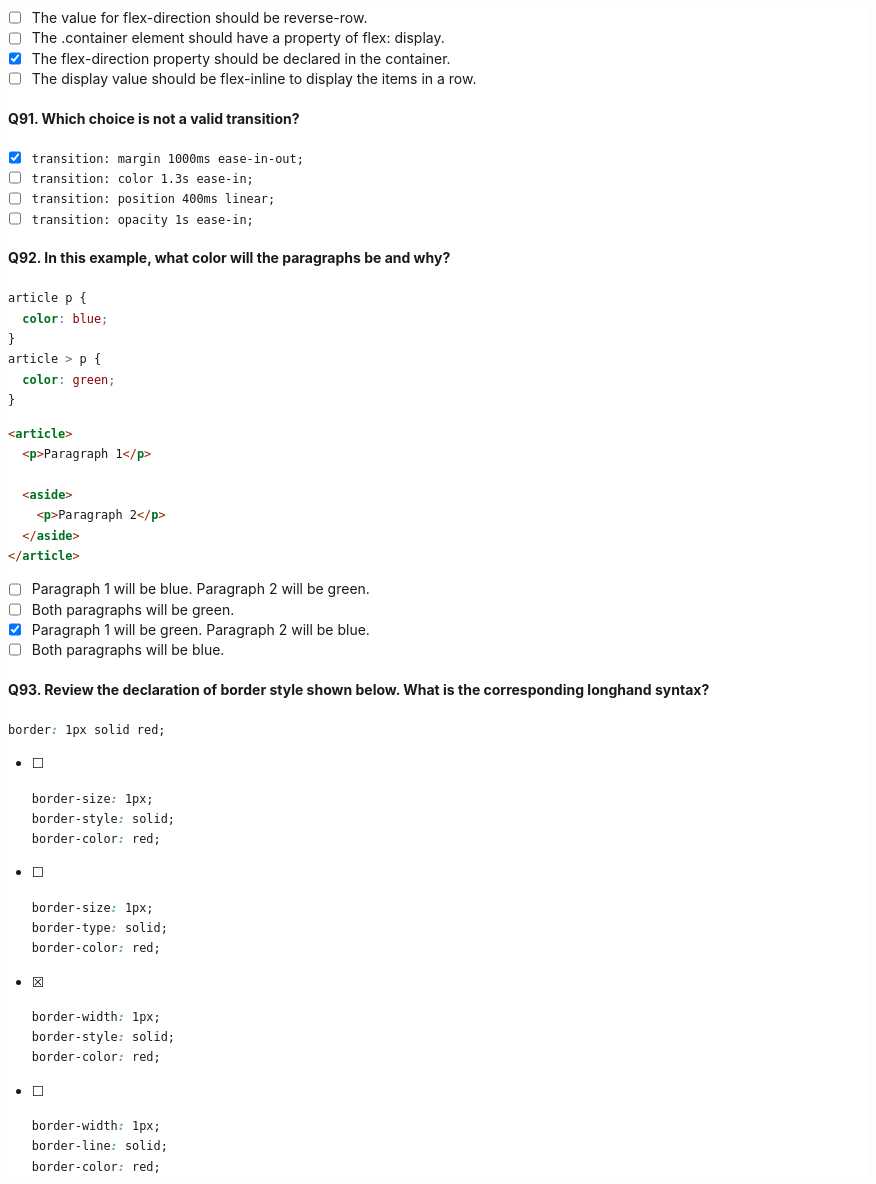 - [ ] The value for flex-direction should be reverse-row.
- [ ] The .container element should have a property of flex: display.
- [x] The flex-direction property should be declared in the container.
- [ ] The display value should be flex-inline to display the items in a row.

#### Q91. Which choice is not a valid transition?

- [x] `transition: margin 1000ms ease-in-out;`
- [ ] `transition: color 1.3s ease-in;`
- [ ] `transition: position 400ms linear;`
- [ ] `transition: opacity 1s ease-in;`

#### Q92. In this example, what color will the paragraphs be and why?

```css
article p {
  color: blue;
}
article > p {
  color: green;
}
```

```html
<article>
  <p>Paragraph 1</p>

  <aside>
    <p>Paragraph 2</p>
  </aside>
</article>
```

- [ ] Paragraph 1 will be blue. Paragraph 2 will be green.
- [ ] Both paragraphs will be green.
- [x] Paragraph 1 will be green. Paragraph 2 will be blue.
- [ ] Both paragraphs will be blue.

#### Q93. Review the declaration of border style shown below. What is the corresponding longhand syntax?

```css
border: 1px solid red;
```

- [ ]
  ```css
  border-size: 1px;
  border-style: solid;
  border-color: red;
  ```
- [ ]
  ```css
  border-size: 1px;
  border-type: solid;
  border-color: red;
  ```
- [x]
  ```css
  border-width: 1px;
  border-style: solid;
  border-color: red;
  ```
- [ ]
  ```css
  border-width: 1px;
  border-line: solid;
  border-color: red;
  ```